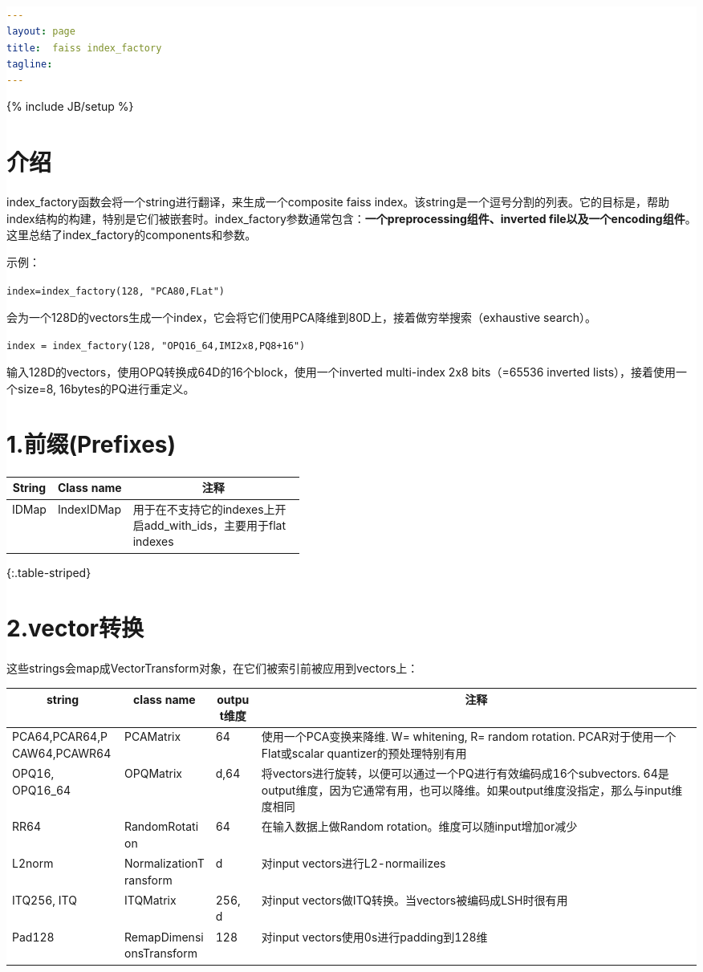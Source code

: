 ```yaml
---
layout: page
title:  faiss index_factory
tagline: 
---
```

{% include JB/setup %}

# 介绍

index_factory函数会将一个string进行翻译，来生成一个composite faiss index。该string是一个逗号分割的列表。它的目标是，帮助index结构的构建，特别是它们被嵌套时。index_factory参数通常包含：**一个preprocessing组件、inverted file以及一个encoding组件**。这里总结了index_factory的components和参数。

示例：

	index=index_factory(128, "PCA80,FLat")

会为一个128D的vectors生成一个index，它会将它们使用PCA降维到80D上，接着做穷举搜索（exhaustive search）。

	index = index_factory(128, "OPQ16_64,IMI2x8,PQ8+16")

输入128D的vectors，使用OPQ转换成64D的16个block，使用一个inverted multi-index 2x8 bits（=65536 inverted lists），接着使用一个size=8, 16bytes的PQ进行重定义。

# 1.前缀(Prefixes)



| String  | Class name  |  注释   |
|---|---|---|
|  IDMap | IndexIDMap  |  <div style="width: 150pt">用于在不支持它的indexes上开启add\_with\_ids，主要用于flat indexes</div>|
{:.table-striped}

# 2.vector转换

这些strings会map成VectorTransform对象，在它们被索引前被应用到vectors上：

| string  | class name  | output维度  | 注释   |
|---|---|---|---|
| PCA64,PCAR64,PCAW64,PCAWR64  | PCAMatrix  |  64 |  使用一个PCA变换来降维. W= whitening, R= random rotation. PCAR对于使用一个Flat或scalar quantizer的预处理特别有用 |
| OPQ16, OPQ16_64  |  OPQMatrix | d,64  |  将vectors进行旋转，以便可以通过一个PQ进行有效编码成16个subvectors. 64是output维度，因为它通常有用，也可以降维。如果output维度没指定，那么与input维度相同 |
| RR64  | RandomRotation  | 64  | 在输入数据上做Random rotation。维度可以随input增加or减少  |
| L2norm  | NormalizationTransform  | d  | 对input vectors进行L2-normailizes  |
| ITQ256, ITQ  |  ITQMatrix | 256, d  | 对input vectors做ITQ转换。当vectors被编码成LSH时很有用  |
| Pad128  | RemapDimensionsTransform  | 128   | 对input vectors使用0s进行padding到128维  |
